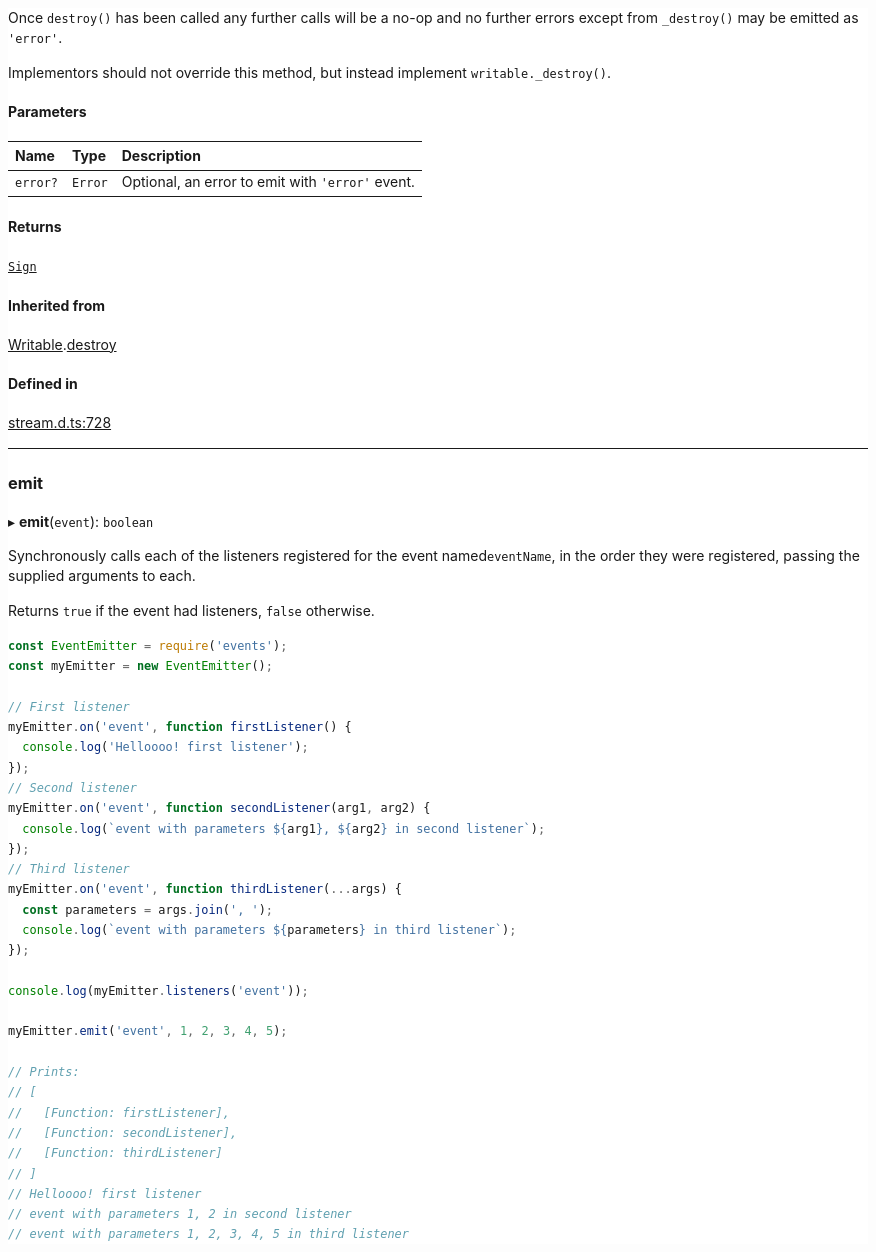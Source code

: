 Once `destroy()` has been called any further calls will be a no-op and no
further errors except from `_destroy()` may be emitted as `'error'`.

Implementors should not override this method,
but instead implement `writable._destroy()`.

#### Parameters

| Name | Type | Description |
| :------ | :------ | :------ |
| `error?` | `Error` | Optional, an error to emit with `'error'` event. |

#### Returns

[`Sign`](crypto._crypto_.Sign.md)

#### Inherited from

[Writable](stream._stream_.Writable.md).[destroy](stream._stream_.Writable.md#destroy)

#### Defined in

[stream.d.ts:728](https://github.com/goodcodedev/bun-types/blob/8bd1b3a/stream.d.ts#L728)

___

### emit

▸ **emit**(`event`): `boolean`

Synchronously calls each of the listeners registered for the event named`eventName`, in the order they were registered, passing the supplied arguments
to each.

Returns `true` if the event had listeners, `false` otherwise.

```js
const EventEmitter = require('events');
const myEmitter = new EventEmitter();

// First listener
myEmitter.on('event', function firstListener() {
  console.log('Helloooo! first listener');
});
// Second listener
myEmitter.on('event', function secondListener(arg1, arg2) {
  console.log(`event with parameters ${arg1}, ${arg2} in second listener`);
});
// Third listener
myEmitter.on('event', function thirdListener(...args) {
  const parameters = args.join(', ');
  console.log(`event with parameters ${parameters} in third listener`);
});

console.log(myEmitter.listeners('event'));

myEmitter.emit('event', 1, 2, 3, 4, 5);

// Prints:
// [
//   [Function: firstListener],
//   [Function: secondListener],
//   [Function: thirdListener]
// ]
// Helloooo! first listener
// event with parameters 1, 2 in second listener
// event with parameters 1, 2, 3, 4, 5 in third listener
```
